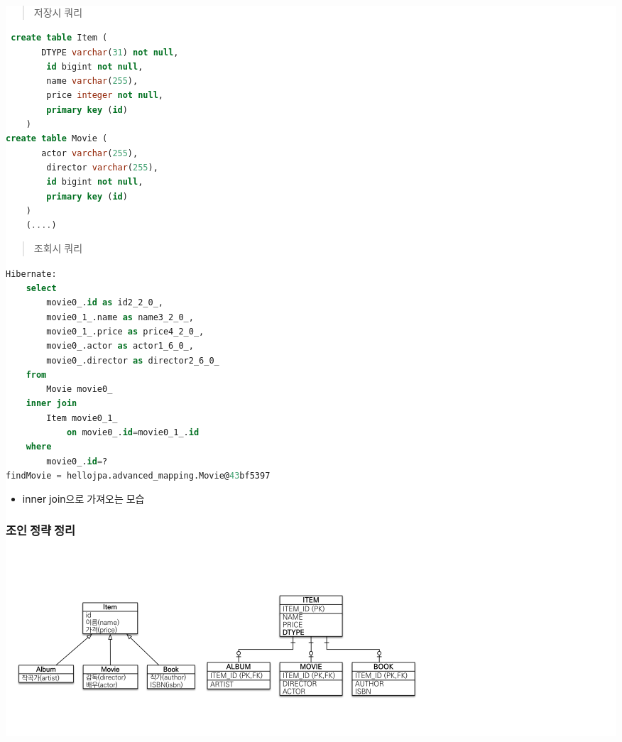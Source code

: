 > 저장시 쿼리
```sql
 create table Item (
       DTYPE varchar(31) not null,
        id bigint not null,
        name varchar(255),
        price integer not null,
        primary key (id)
    )
create table Movie (
       actor varchar(255),
        director varchar(255),
        id bigint not null,
        primary key (id)
    )
    (....)
```
> 조회시 쿼리
```sql
Hibernate: 
    select
        movie0_.id as id2_2_0_,
        movie0_1_.name as name3_2_0_,
        movie0_1_.price as price4_2_0_,
        movie0_.actor as actor1_6_0_,
        movie0_.director as director2_6_0_ 
    from
        Movie movie0_ 
    inner join
        Item movie0_1_ 
            on movie0_.id=movie0_1_.id 
    where
        movie0_.id=?
findMovie = hellojpa.advanced_mapping.Movie@43bf5397
```
+ inner join으로 가져오는 모습

### 조인 정략 정리
<img src="https://github.com/steadykyu/JpaStudy/blob/master/00_jpaStudyNote/image/7_2.png">
